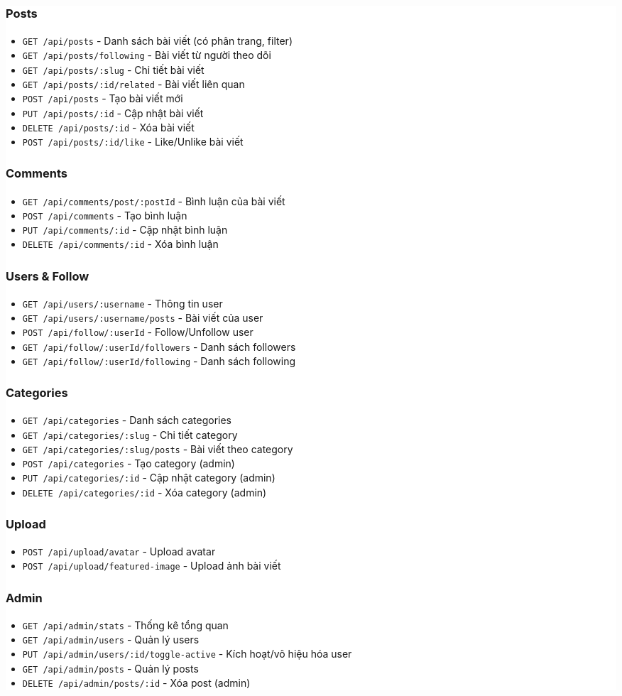 ### Posts
- `GET /api/posts` - Danh sách bài viết (có phân trang, filter)
- `GET /api/posts/following` - Bài viết từ người theo dõi
- `GET /api/posts/:slug` - Chi tiết bài viết
- `GET /api/posts/:id/related` - Bài viết liên quan
- `POST /api/posts` - Tạo bài viết mới
- `PUT /api/posts/:id` - Cập nhật bài viết
- `DELETE /api/posts/:id` - Xóa bài viết
- `POST /api/posts/:id/like` - Like/Unlike bài viết

### Comments
- `GET /api/comments/post/:postId` - Bình luận của bài viết
- `POST /api/comments` - Tạo bình luận
- `PUT /api/comments/:id` - Cập nhật bình luận
- `DELETE /api/comments/:id` - Xóa bình luận

### Users & Follow
- `GET /api/users/:username` - Thông tin user
- `GET /api/users/:username/posts` - Bài viết của user
- `POST /api/follow/:userId` - Follow/Unfollow user
- `GET /api/follow/:userId/followers` - Danh sách followers
- `GET /api/follow/:userId/following` - Danh sách following

### Categories
- `GET /api/categories` - Danh sách categories
- `GET /api/categories/:slug` - Chi tiết category
- `GET /api/categories/:slug/posts` - Bài viết theo category
- `POST /api/categories` - Tạo category (admin)
- `PUT /api/categories/:id` - Cập nhật category (admin)
- `DELETE /api/categories/:id` - Xóa category (admin)

### Upload
- `POST /api/upload/avatar` - Upload avatar
- `POST /api/upload/featured-image` - Upload ảnh bài viết

### Admin
- `GET /api/admin/stats` - Thống kê tổng quan
- `GET /api/admin/users` - Quản lý users
- `PUT /api/admin/users/:id/toggle-active` - Kích hoạt/vô hiệu hóa user
- `GET /api/admin/posts` - Quản lý posts
- `DELETE /api/admin/posts/:id` - Xóa post (admin)

